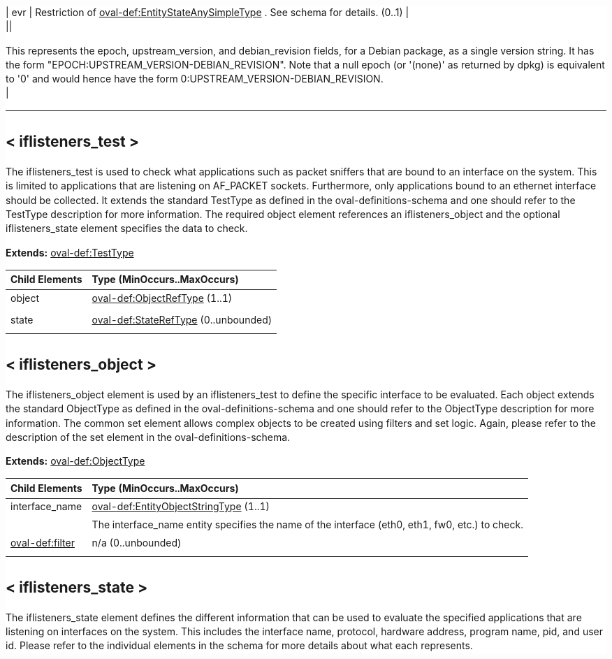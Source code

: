 | evr | Restriction of [oval-def:EntityStateAnySimpleType](oval-definitions-schema.md#EntityStateAnySimpleType) . See schema for details. (0..1) |  
||<div>This represents the epoch, upstream_version, and debian_revision fields, for a Debian package, as a single version string. It has the form "EPOCH:UPSTREAM_VERSION-DEBIAN_REVISION". Note that a null epoch (or '(none)' as returned by dpkg) is equivalent to '0' and would hence have the form 0:UPSTREAM_VERSION-DEBIAN_REVISION.</div>|  
  
______________
  
## <a name="iflisteners_test"></a>< iflisteners_test >

The iflisteners_test is used to check what applications such as packet sniffers that are bound to an interface on the system. This is limited to applications that are listening on AF_PACKET sockets. Furthermore, only applications bound to an ethernet interface should be collected. It extends the standard TestType as defined in the oval-definitions-schema and one should refer to the TestType description for more information. The required object element references an iflisteners_object and the optional iflisteners_state element specifies the data to check.

**Extends:** [oval-def:TestType](oval-definitions-schema.md#TestType) 

| Child Elements | Type (MinOccurs..MaxOccurs) |  
|:-------------- |:--------------------------- |  
| object | [oval-def:ObjectRefType](oval-definitions-schema.md#ObjectRefType)  (1..1) |  
|||  
| state | [oval-def:StateRefType](oval-definitions-schema.md#StateRefType)  (0..unbounded) |  
|||  
  
## <a name="iflisteners_object"></a>< iflisteners_object >

The iflisteners_object element is used by an iflisteners_test to define the specific interface to be evaluated. Each object extends the standard ObjectType as defined in the oval-definitions-schema and one should refer to the ObjectType description for more information. The common set element allows complex objects to be created using filters and set logic. Again, please refer to the description of the set element in the oval-definitions-schema.

**Extends:** [oval-def:ObjectType](oval-definitions-schema.md#ObjectType) 

| Child Elements | Type (MinOccurs..MaxOccurs) |  
|:-------------- |:--------------------------- |  
| interface_name | [oval-def:EntityObjectStringType](oval-definitions-schema.md#EntityObjectStringType)  (1..1) |  
||<div>The interface_name entity specifies the name of the interface (eth0, eth1, fw0, etc.) to check.</div>|  
| [oval-def:filter](oval-definitions-schema.md#filter)  | n/a (0..unbounded) |  
|||  
  
## <a name="iflisteners_state"></a>< iflisteners_state >

The iflisteners_state element defines the different information that can be used to evaluate the specified applications that are listening on interfaces on the system. This includes the interface name, protocol, hardware address, program name, pid, and user id. Please refer to the individual elements in the schema for more details about what each represents.
